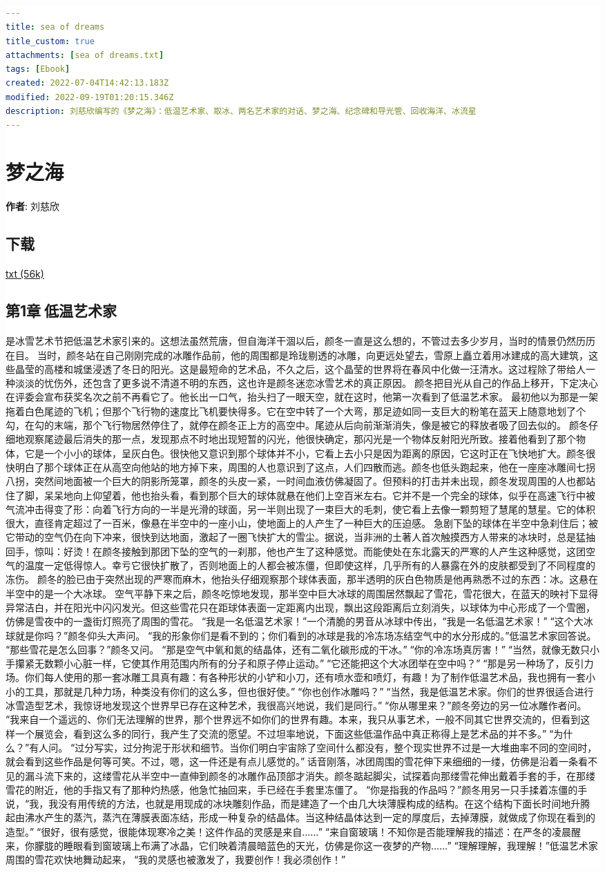 ```yaml
---
title: sea of dreams
title_custom: true
attachments: [sea of dreams.txt]
tags: [Ebook]
created: 2022-07-04T14:42:13.183Z
modified: 2022-09-19T01:20:15.346Z
description: 刘慈欣编写的《梦之海》：低温艺术家、取冰、两名艺术家的对话、梦之海、纪念碑和导光管、回收海洋、冰流星
---
```


# 梦之海
**作者**: 刘慈欣

## 下载
[txt (56k)](@attachment/sea%20of%20dreams.txt)

## 第1章 低温艺术家
是冰雪艺术节把低温艺术家引来的。这想法虽然荒唐，但自海洋干涸以后，颜冬一直是这么想的，不管过去多少岁月，当时的情景仍然历历在目。
当时，颜冬站在自己刚刚完成的冰雕作品前，他的周围都是玲珑剔透的冰雕，向更远处望去，雪原上矗立着用冰建成的高大建筑，这些晶莹的高楼和城堡浸透了冬日的阳光。这是最短命的艺术品，不久之后，这个晶莹的世界将在春风中化做一汪清水。这过程除了带给人一种淡淡的忧伤外，还包含了更多说不清道不明的东西，这也许是颜冬迷恋冰雪艺术的真正原因。
颜冬把目光从自己的作品上移开，下定决心在评委会宣布获奖名次之前不再看它了。他长出一口气，抬头扫了一眼天空，就在这时，他第一次看到了低温艺术家。
最初他以为那是一架拖着白色尾迹的飞机；但那个飞行物的速度比飞机要快得多。它在空中转了一个大弯，那足迹如同一支巨大的粉笔在蓝天上随意地划了个勾，在勾的末端，那个飞行物居然停住了，就停在颜冬正上方的高空中。尾迹从后向前渐渐消失，像是被它的释放者吸了回去似的。
颜冬仔细地观察尾迹最后消失的那一点，发现那点不时地出现短暂的闪光，他很快确定，那闪光是一个物体反射阳光所致。接着他看到了那个物体，它是一个小小的球体，呈灰白色。很快他又意识到那个球体并不小，它看上去小只是因为距离的原因，它这时正在飞快地扩大。颜冬很快明白了那个球体正在从高空向他站的地方掉下来，周围的人也意识到了这点，人们四散而逃。颜冬也低头跑起来，他在一座座冰雕间七拐八拐，突然间地面被一个巨大的阴影所笼罩，颜冬的头皮一紧，一时间血液仿佛凝固了。但预料的打击并未出现，颜冬发现周围的人也都站住了脚，呆呆地向上仰望着，他也抬头看，看到那个巨大的球体就悬在他们上空百米左右。它并不是一个完全的球体，似乎在高速飞行中被气流冲击得变了形：向着飞行方向的一半是光滑的球面，另一半则出现了一束巨大的毛刺，使它看上去像一颗剪短了慧尾的慧星。它的体积很大，直径肯定超过了一百米，像悬在半空中的一座小山，使地面上的人产生了一种巨大的压迫感。
急剧下坠的球体在半空中急刹住后；被它带动的空气仍在向下冲来，很快到达地面，激起了一圈飞快扩大的雪尘。据说，当非洲的土著人首次触摸西方人带来的冰块时，总是猛抽回手，惊叫：好烫！在颜冬接触到那团下坠的空气的一刹那，他也产生了这种感觉。而能使处在东北露天的严寒的人产生这种感觉，这团空气的温度一定低得惊人。幸亏它很快扩散了，否则地面上的人都会被冻僵，但即使这样，几乎所有的人暴露在外的皮肤都受到了不同程度的冻伤。
颜冬的脸已由于突然出现的严寒而麻木，他抬头仔细观察那个球体表面，那半透明的灰白色物质是他再熟悉不过的东西：冰。这悬在半空中的是一个大冰球。
空气平静下来之后，颜冬吃惊地发现，那半空中巨大冰球的周围居然飘起了雪花，雪花很大，在蓝天的映衬下显得异常洁白，并在阳光中闪闪发光。但这些雪花只在距球体表面一定距离内出现，飘出这段距离后立刻消失，以球体为中心形成了一个雪圈，仿佛是雪夜中的一盏街灯照亮了周围的雪花。
“我是一名低温艺术家！”一个清脆的男音从冰球中传出，“我是一名低温艺术家！”
“这个大冰球就是你吗？”颜冬仰头大声问。
“我的形象你们是看不到的；你们看到的冰球是我的冷冻场冻结空气中的水分形成的。”低温艺术家回答说。
“那些雪花是怎么回事？”颜冬又问。
“那是空气中氧和氮的结晶体，还有二氧化碳形成的干冰。”
“你的冷冻场真厉害！”
“当然，就像无数只小手攥紧无数颗小心脏一样，它使其作用范围内所有的分子和原子停止运动。”
“它还能把这个大冰团举在空中吗？”
“那是另一种场了，反引力场。你们每人使用的那一套冰雕工具真有趣：有各种形状的小铲和小刀，还有喷水壶和喷灯，有趣！为了制作低温艺术品，我也拥有一套小小的工具，那就是几种力场，种类没有你们的这么多，但也很好使。”
“你也创作冰雕吗？”
“当然，我是低温艺术家。你们的世界很适合进行冰雪造型艺术，我惊讶地发现这个世界早已存在这种艺术，我很高兴地说，我们是同行。”
“你从哪里来？”颜冬旁边的另一位冰雕作者问。
“我来自一个遥远的、你们无法理解的世界，那个世界远不如你们的世界有趣。本来，我只从事艺术，一般不同其它世界交流的，但看到这样一个展览会，看到这么多的同行，我产生了交流的愿望。不过坦率地说，下面这些低温作品中真正称得上是艺术品的并不多。”
“为什么？”有人问。
“过分写实，过分拘泥于形状和细节。当你们明白宇宙除了空间什么都没有，整个现实世界不过是一大堆曲率不同的空间时，就会看到这些作品是何等可笑。不过，嗯，这一件还是有点儿感觉的。”
话音刚落，冰团周围的雪花伸下来细细的一缕，仿佛是沿着一条看不见的漏斗流下来的，这缕雪花从半空中一直伸到颜冬的冰雕作品顶部才消失。颜冬踮起脚尖，试探着向那缕雪花伸出戴着手套的手，在那缕雪花的附近，他的手指又有了那种灼热感，他急忙抽回来，手已经在手套里冻僵了。
“你是指我的作品吗？”颜冬用另一只手揉着冻僵的手说，“我，我没有用传统的方法，也就是用现成的冰块雕刻作品，而是建造了一个由几大块薄膜构成的结构。在这个结构下面长时间地升腾起由沸水产生的蒸汽，蒸汽在薄膜表面冻结，形成一种复杂的结晶体。当这种结晶体达到一定的厚度后，去掉薄膜，就做成了你现在看到的造型。”
“很好，很有感觉，很能体现寒冷之美！这件作品的灵感是来自……”
“来自窗玻璃！不知你是否能理解我的描述：在严冬的凌晨醒来，你朦胧的睡眼看到窗玻璃上布满了冰晶，它们映着清晨暗蓝色的天光，仿佛是你这一夜梦的产物……”
“理解理解，我理解！”低温艺术家周围的雪花欢快地舞动起来，
“我的灵感也被激发了，我要创作！我必须创作！”